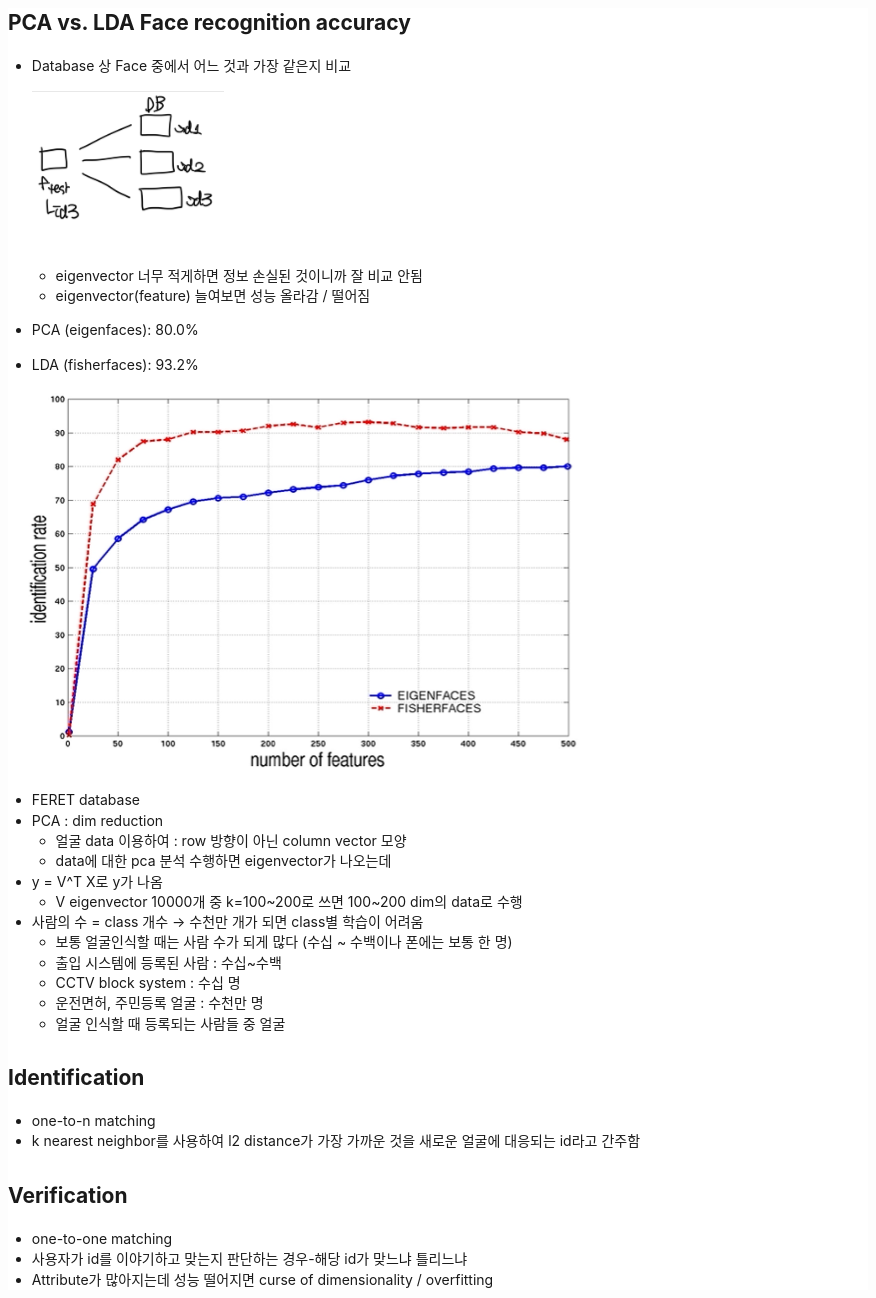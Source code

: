 
## PCA vs. LDA Face recognition accuracy

- Database 상 Face 중에서 어느 것과 가장 같은지 비교

	![35](/assets/img/2023-06-07-13.-Dimensionality-Reduction-(1).md/35.png)

	- eigenvector 너무 적게하면 정보 손실된 것이니까 잘 비교 안됨
	- eigenvector(feature) 늘여보면 성능 올라감 / 떨어짐
- PCA (eigenfaces): 80.0%
- LDA (fisherfaces): 93.2%

![36](/assets/img/2023-06-07-13.-Dimensionality-Reduction-(1).md/36.png)

- FERET database
- PCA : dim reduction
	- 얼굴 data 이용하여 : row 방향이 아닌 column vector 모양
	- data에 대한 pca 분석 수행하면 eigenvector가 나오는데
- y = V^T X로 y가 나옴
	- V eigenvector 10000개 중 k=100~200로 쓰면 100~200 dim의 data로 수행
- 사람의 수 = class 개수 → 수천만 개가 되면 class별 학습이 어려움
	- 보통 얼굴인식할 때는 사람 수가 되게 많다 (수십 ~ 수백이나 폰에는 보통 한 명)
	- 출입 시스템에 등록된 사람 : 수십~수백
	- CCTV block system : 수십 명
	- 운전면허, 주민등록 얼굴 : 수천만 명
	- 얼굴 인식할 때 등록되는 사람들 중 얼굴

## Identification

- one-to-n matching
- k nearest neighbor를 사용하여 l2 distance가 가장 가까운 것을 새로운 얼굴에 대응되는 id라고 간주함

## Verification

- one-to-one matching
- 사용자가 id를 이야기하고 맞는지 판단하는 경우-해당 id가 맞느냐 틀리느냐
- Attribute가 많아지는데 성능 떨어지면 curse of dimensionality / overfitting
